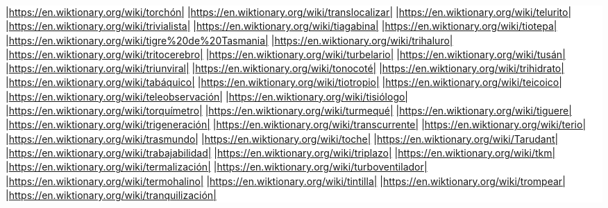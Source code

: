 |https://en.wiktionary.org/wiki/torchón|
|https://en.wiktionary.org/wiki/translocalizar|
|https://en.wiktionary.org/wiki/telurito|
|https://en.wiktionary.org/wiki/trivialista|
|https://en.wiktionary.org/wiki/tiagabina|
|https://en.wiktionary.org/wiki/tiotepa|
|https://en.wiktionary.org/wiki/tigre%20de%20Tasmania|
|https://en.wiktionary.org/wiki/trihaluro|
|https://en.wiktionary.org/wiki/tritocerebro|
|https://en.wiktionary.org/wiki/turbelario|
|https://en.wiktionary.org/wiki/tusán|
|https://en.wiktionary.org/wiki/triunviral|
|https://en.wiktionary.org/wiki/tonocoté|
|https://en.wiktionary.org/wiki/trihidrato|
|https://en.wiktionary.org/wiki/tabáquico|
|https://en.wiktionary.org/wiki/tiotropio|
|https://en.wiktionary.org/wiki/teicoico|
|https://en.wiktionary.org/wiki/teleobservación|
|https://en.wiktionary.org/wiki/tisiólogo|
|https://en.wiktionary.org/wiki/torquímetro|
|https://en.wiktionary.org/wiki/turmequé|
|https://en.wiktionary.org/wiki/tiguere|
|https://en.wiktionary.org/wiki/trigeneración|
|https://en.wiktionary.org/wiki/transcurrente|
|https://en.wiktionary.org/wiki/terio|
|https://en.wiktionary.org/wiki/trasmundo|
|https://en.wiktionary.org/wiki/toche|
|https://en.wiktionary.org/wiki/Tarudant|
|https://en.wiktionary.org/wiki/trabajabilidad|
|https://en.wiktionary.org/wiki/triplazo|
|https://en.wiktionary.org/wiki/tkm|
|https://en.wiktionary.org/wiki/termalización|
|https://en.wiktionary.org/wiki/turboventilador|
|https://en.wiktionary.org/wiki/termohalino|
|https://en.wiktionary.org/wiki/tintilla|
|https://en.wiktionary.org/wiki/trompear|
|https://en.wiktionary.org/wiki/tranquilización|